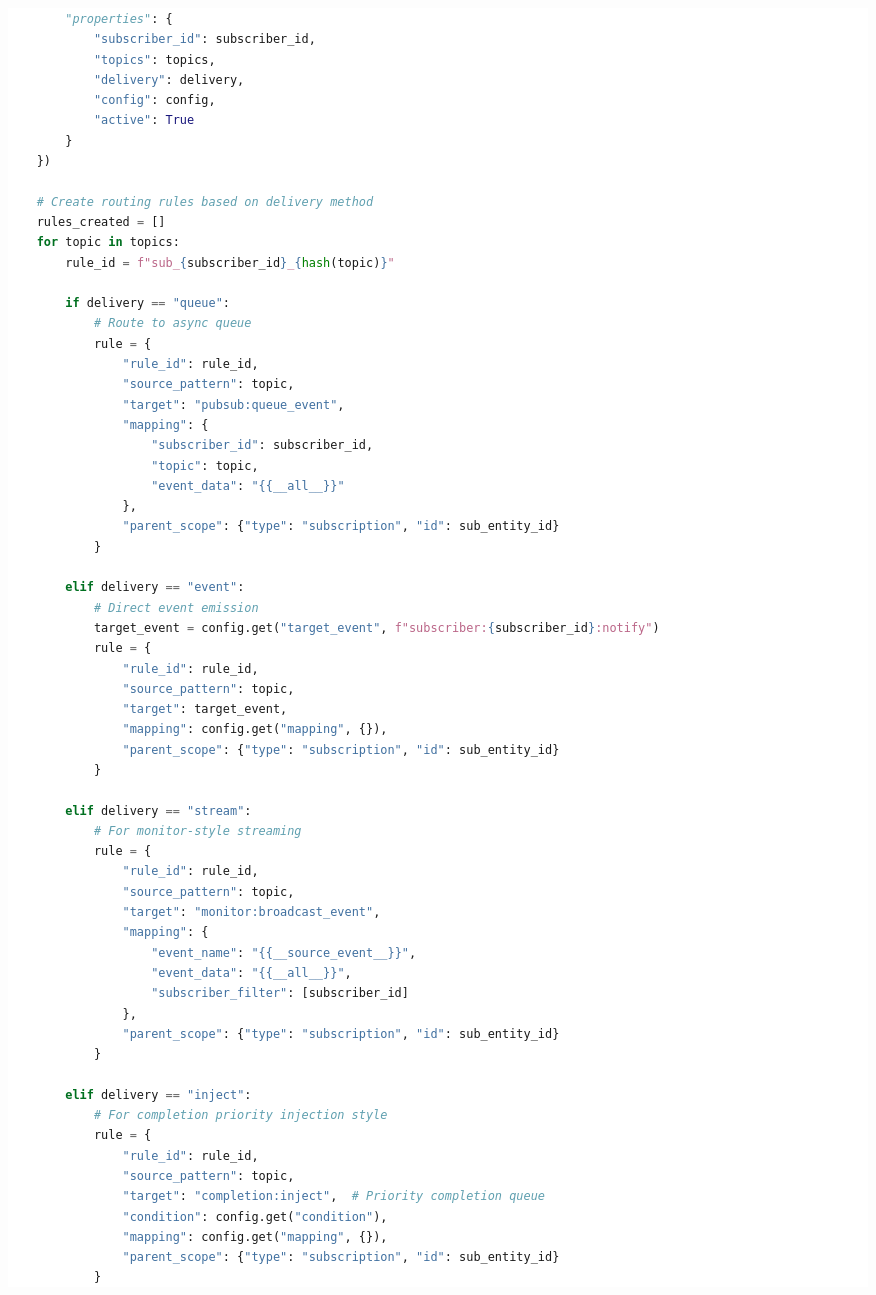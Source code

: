 ```python
        "properties": {
            "subscriber_id": subscriber_id,
            "topics": topics,
            "delivery": delivery,
            "config": config,
            "active": True
        }
    })
    
    # Create routing rules based on delivery method
    rules_created = []
    for topic in topics:
        rule_id = f"sub_{subscriber_id}_{hash(topic)}"
        
        if delivery == "queue":
            # Route to async queue
            rule = {
                "rule_id": rule_id,
                "source_pattern": topic,
                "target": "pubsub:queue_event",
                "mapping": {
                    "subscriber_id": subscriber_id,
                    "topic": topic,
                    "event_data": "{{__all__}}"
                },
                "parent_scope": {"type": "subscription", "id": sub_entity_id}
            }
            
        elif delivery == "event":
            # Direct event emission
            target_event = config.get("target_event", f"subscriber:{subscriber_id}:notify")
            rule = {
                "rule_id": rule_id,
                "source_pattern": topic,
                "target": target_event,
                "mapping": config.get("mapping", {}),
                "parent_scope": {"type": "subscription", "id": sub_entity_id}
            }
            
        elif delivery == "stream":
            # For monitor-style streaming
            rule = {
                "rule_id": rule_id,
                "source_pattern": topic,
                "target": "monitor:broadcast_event",
                "mapping": {
                    "event_name": "{{__source_event__}}",
                    "event_data": "{{__all__}}",
                    "subscriber_filter": [subscriber_id]
                },
                "parent_scope": {"type": "subscription", "id": sub_entity_id}
            }
            
        elif delivery == "inject":
            # For completion priority injection style
            rule = {
                "rule_id": rule_id,
                "source_pattern": topic,
                "target": "completion:inject",  # Priority completion queue
                "condition": config.get("condition"),
                "mapping": config.get("mapping", {}),
                "parent_scope": {"type": "subscription", "id": sub_entity_id}
            }
```